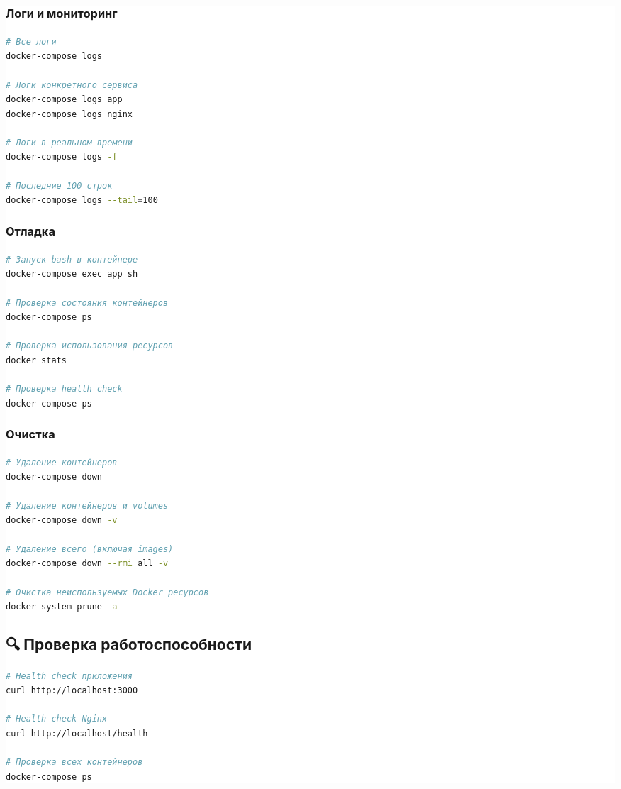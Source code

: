 ### Логи и мониторинг

```bash
# Все логи
docker-compose logs

# Логи конкретного сервиса
docker-compose logs app
docker-compose logs nginx

# Логи в реальном времени
docker-compose logs -f

# Последние 100 строк
docker-compose logs --tail=100
```

### Отладка

```bash
# Запуск bash в контейнере
docker-compose exec app sh

# Проверка состояния контейнеров
docker-compose ps

# Проверка использования ресурсов
docker stats

# Проверка health check
docker-compose ps
```

### Очистка

```bash
# Удаление контейнеров
docker-compose down

# Удаление контейнеров и volumes
docker-compose down -v

# Удаление всего (включая images)
docker-compose down --rmi all -v

# Очистка неиспользуемых Docker ресурсов
docker system prune -a
```

## 🔍 Проверка работоспособности

```bash
# Health check приложения
curl http://localhost:3000

# Health check Nginx
curl http://localhost/health

# Проверка всех контейнеров
docker-compose ps
```
